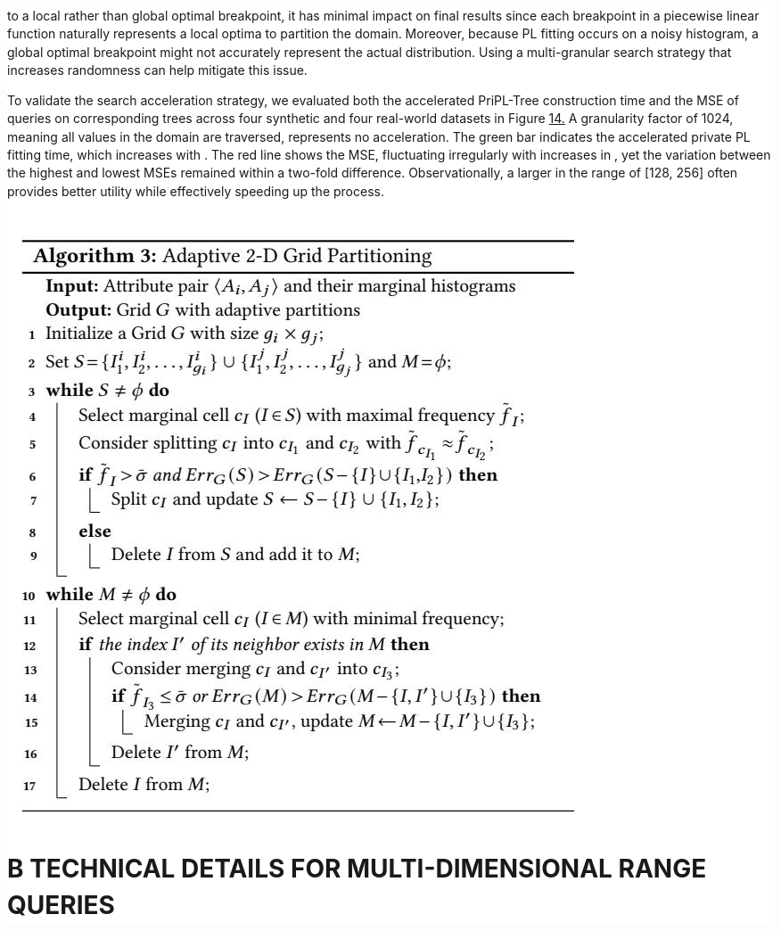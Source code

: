to a local rather than global optimal breakpoint, it has minimal impact on final results since each breakpoint in a piecewise linear function naturally represents a local optima to partition the domain. Moreover, because PL fitting occurs on a noisy histogram, a global optimal breakpoint might not accurately represent the actual distribution. Using a multi-granular search strategy that increases randomness can help mitigate this issue.

To validate the search acceleration strategy, we evaluated both the accelerated PriPL-Tree construction time and the MSE of queries on corresponding trees across four synthetic and four real-world datasets in Figure [14.](#page-15-0) A granularity factor of 1024, meaning all values in the domain are traversed, represents no acceleration. The green bar indicates the accelerated private PL fitting time, which increases with . The red line shows the MSE, fluctuating irregularly with increases in , yet the variation between the highest and lowest MSEs remained within a two-fold difference. Observationally, a larger in the range of [128, 256] often provides better utility while effectively speeding up the process.

<span id="page-15-1"></span>![](_page_15_Figure_4.jpeg)


# B TECHNICAL DETAILS FOR MULTI-DIMENSIONAL RANGE QUERIES
